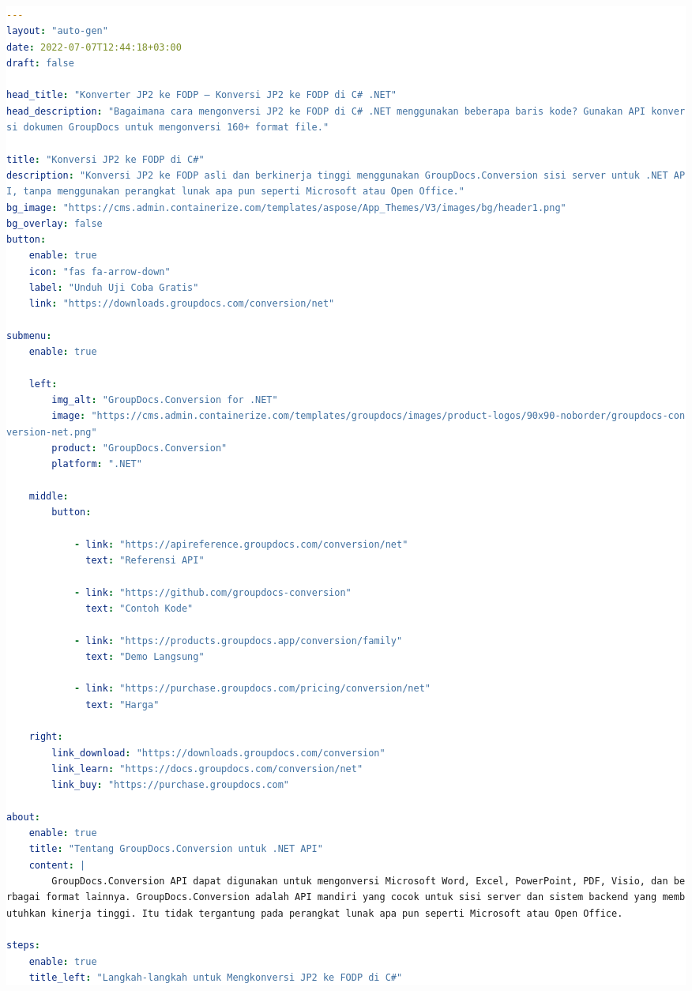 ```yaml
---
layout: "auto-gen"
date: 2022-07-07T12:44:18+03:00
draft: false

head_title: "Konverter JP2 ke FODP – Konversi JP2 ke FODP di C# .NET"
head_description: "Bagaimana cara mengonversi JP2 ke FODP di C# .NET menggunakan beberapa baris kode? Gunakan API konversi dokumen GroupDocs untuk mengonversi 160+ format file."

title: "Konversi JP2 ke FODP di C#"
description: "Konversi JP2 ke FODP asli dan berkinerja tinggi menggunakan GroupDocs.Conversion sisi server untuk .NET API, tanpa menggunakan perangkat lunak apa pun seperti Microsoft atau Open Office."
bg_image: "https://cms.admin.containerize.com/templates/aspose/App_Themes/V3/images/bg/header1.png"
bg_overlay: false
button:
    enable: true
    icon: "fas fa-arrow-down"
    label: "Unduh Uji Coba Gratis"
    link: "https://downloads.groupdocs.com/conversion/net"

submenu:
    enable: true

    left:
        img_alt: "GroupDocs.Conversion for .NET"
        image: "https://cms.admin.containerize.com/templates/groupdocs/images/product-logos/90x90-noborder/groupdocs-conversion-net.png"
        product: "GroupDocs.Conversion"
        platform: ".NET"

    middle:
        button:

            - link: "https://apireference.groupdocs.com/conversion/net"
              text: "Referensi API"

            - link: "https://github.com/groupdocs-conversion"
              text: "Contoh Kode"

            - link: "https://products.groupdocs.app/conversion/family"
              text: "Demo Langsung"

            - link: "https://purchase.groupdocs.com/pricing/conversion/net"
              text: "Harga"

    right:
        link_download: "https://downloads.groupdocs.com/conversion"
        link_learn: "https://docs.groupdocs.com/conversion/net"
        link_buy: "https://purchase.groupdocs.com"

about:
    enable: true
    title: "Tentang GroupDocs.Conversion untuk .NET API"
    content: |
        GroupDocs.Conversion API dapat digunakan untuk mengonversi Microsoft Word, Excel, PowerPoint, PDF, Visio, dan berbagai format lainnya. GroupDocs.Conversion adalah API mandiri yang cocok untuk sisi server dan sistem backend yang membutuhkan kinerja tinggi. Itu tidak tergantung pada perangkat lunak apa pun seperti Microsoft atau Open Office.

steps:
    enable: true
    title_left: "Langkah-langkah untuk Mengkonversi JP2 ke FODP di C#"
```